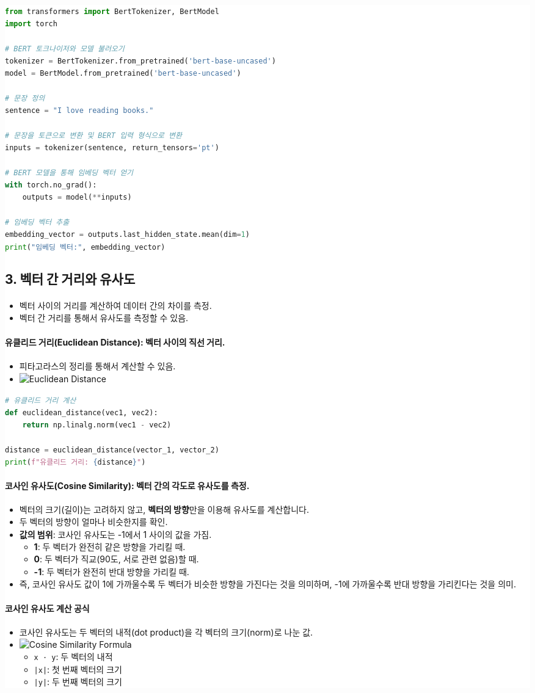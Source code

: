 ```python
from transformers import BertTokenizer, BertModel
import torch

# BERT 토크나이저와 모델 불러오기
tokenizer = BertTokenizer.from_pretrained('bert-base-uncased')
model = BertModel.from_pretrained('bert-base-uncased')

# 문장 정의
sentence = "I love reading books."

# 문장을 토큰으로 변환 및 BERT 입력 형식으로 변환
inputs = tokenizer(sentence, return_tensors='pt')

# BERT 모델을 통해 임베딩 벡터 얻기
with torch.no_grad():
    outputs = model(**inputs)

# 임베딩 벡터 추출
embedding_vector = outputs.last_hidden_state.mean(dim=1)
print("임베딩 벡터:", embedding_vector)
```


## 3. 벡터 간 거리와 유사도
- 벡터 사이의 거리를 계산하여 데이터 간의 차이를 측정.
- 벡터 간 거리를 통해서 유사도를 측정할 수 있음.

#### 유클리드 거리(Euclidean Distance): 벡터 사이의 직선 거리.
  - 피타고라스의 정리를 통해서 계산할 수 있음.
  - ![Euclidean Distance](https://latex.codecogs.com/svg.latex?d(x,y)%20=%20\sqrt{\sum%20(x_i%20-%20y_i)^2}
  )

```python
# 유클리드 거리 계산
def euclidean_distance(vec1, vec2):
    return np.linalg.norm(vec1 - vec2)

distance = euclidean_distance(vector_1, vector_2)
print(f"유클리드 거리: {distance}")
```

#### 코사인 유사도(Cosine Similarity): 벡터 간의 각도로 유사도를 측정.
- 벡터의 크기(길이)는 고려하지 않고, **벡터의 방향**만을 이용해 유사도를 계산합니다.
- 두 벡터의 방향이 얼마나 비슷한지를 확인.
- **값의 범위**: 코사인 유사도는 -1에서 1 사이의 값을 가짐.
  - **1**: 두 벡터가 완전히 같은 방향을 가리킬 때.
  - **0**: 두 벡터가 직교(90도, 서로 관련 없음)할 때.
  - **-1**: 두 벡터가 완전히 반대 방향을 가리킬 때.
- 즉, 코사인 유사도 값이 1에 가까울수록 두 벡터가 비슷한 방향을 가진다는 것을 의미하며, -1에 가까울수록 반대 방향을 가리킨다는 것을 의미.

#### 코사인 유사도 계산 공식
- 코사인 유사도는 두 벡터의 내적(dot product)을 각 벡터의 크기(norm)로 나눈 값.
- ![Cosine Similarity Formula](https://latex.codecogs.com/svg.latex?\text{Cosine%20Similarity}%20=%20\frac{\mathbf{A}%20\cdot%20\mathbf{B}}{\|\mathbf{A}\|%20\|\mathbf{B}\|}%20=%20\frac{\sum_{i=1}^{n}%20A_i%20B_i}{\sqrt{\sum_{i=1}^{n}%20A_i^2}%20\sqrt{\sum_{i=1}^{n}%20B_i^2}})
  - `x ⋅ y`: 두 벡터의 내적
  - `|x|`: 첫 번째 벡터의 크기
  - `|y|`: 두 번째 벡터의 크기
